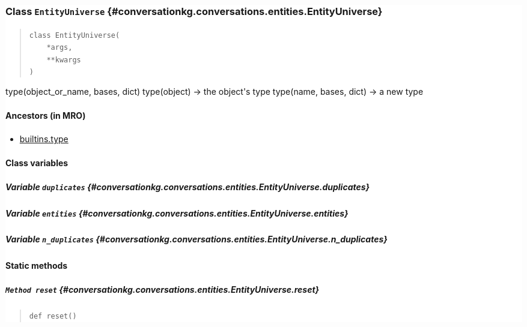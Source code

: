 ### Class `EntityUniverse` {#conversationkg.conversations.entities.EntityUniverse}




>     class EntityUniverse(
>         *args,
>         **kwargs
>     )


type(object_or_name, bases, dict)
type(object) -> the object's type
type(name, bases, dict) -> a new type


    
#### Ancestors (in MRO)

* [builtins.type](#builtins.type)



    
#### Class variables


    
##### Variable `duplicates` {#conversationkg.conversations.entities.EntityUniverse.duplicates}






    
##### Variable `entities` {#conversationkg.conversations.entities.EntityUniverse.entities}






    
##### Variable `n_duplicates` {#conversationkg.conversations.entities.EntityUniverse.n_duplicates}








    
#### Static methods


    
##### `Method reset` {#conversationkg.conversations.entities.EntityUniverse.reset}




>     def reset()
